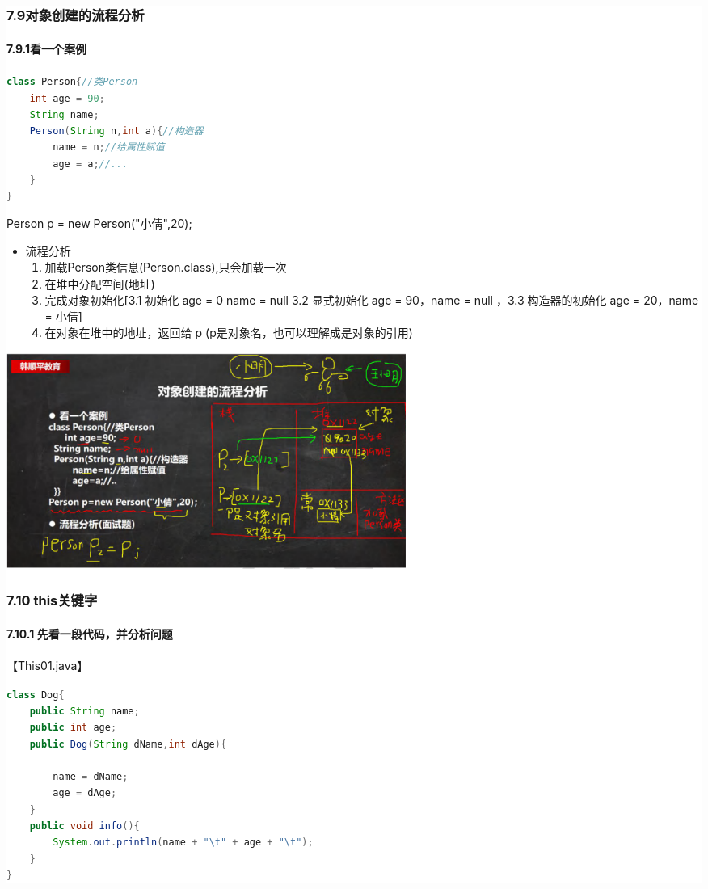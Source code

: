 ### 7.9对象创建的流程分析

#### 7.9.1看一个案例

```java
class Person{//类Person
    int age = 90;
    String name;
    Person(String n,int a){//构造器
        name = n;//给属性赋值
        age = a;//...
    }
}
```

Person p = new Person("小倩",20);

- 流程分析
  1. 加载Person类信息(Person.class),只会加载一次
  2. 在堆中分配空间(地址)
  3. 完成对象初始化[3.1 初始化 age = 0 name = null 3.2 显式初始化 age = 90，name = null ，3.3 构造器的初始化 age = 20，name = 小倩]
  4. 在对象在堆中的地址，返回给 p (p是对象名，也可以理解成是对象的引用)

<img src="07面向对象编程(基础部分)02.assets/image-20230919153352521.png" alt="image-20230919153352521" style="zoom: 80%;" />

### 7.10 this关键字

#### 7.10.1 先看一段代码，并分析问题

【This01.java】

```java
class Dog{
    public String name;
    public int age;
    public Dog(String dName,int dAge){
        
        name = dName;
        age = dAge;
    }
    public void info(){
        System.out.println(name + "\t" + age + "\t");
    }
}
```
